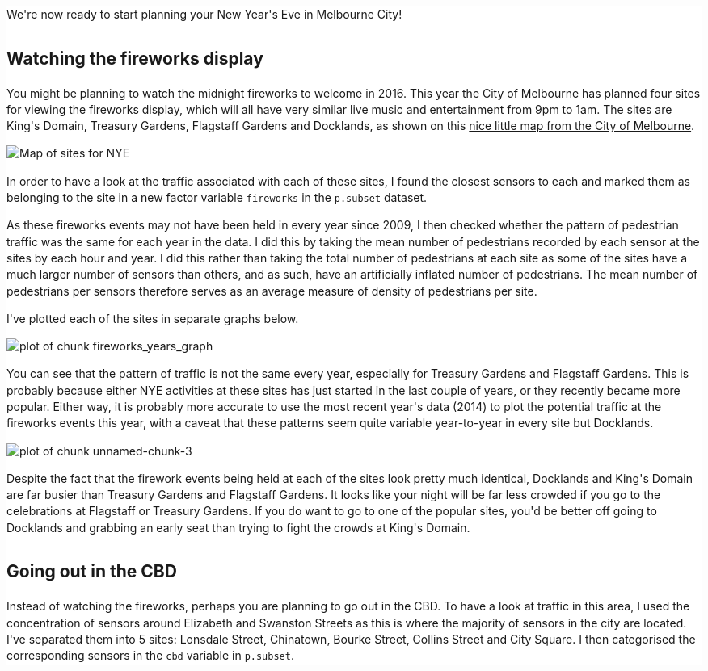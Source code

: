 We're now ready to start planning your New Year's Eve in Melbourne City!

## Watching the fireworks display

You might be planning to watch the midnight fireworks to welcome in 2016. This year the City of Melbourne has planned [four sites](http://www.thatsmelbourne.com.au/nye/midnight) for viewing the fireworks display, which will all have very similar live music and entertainment from 9pm to 1am. The sites are King's Domain, Treasury Gardens, Flagstaff Gardens and Docklands, as shown on this [nice little map from the City of Melbourne](http://thatsmelbourne.com.au/nye/midnight).


<img src="/figure/nye_2015_sites.jpg" title="NYE map" alt="Map of sites for NYE" style="display: block; margin: auto;" />

    
In order to have a look at the traffic associated with each of these sites, I found the closest sensors to each and marked them as belonging to the site in a new factor variable `fireworks` in the `p.subset` dataset.



As these fireworks events may not have been held in every year since 2009, I then checked whether the pattern of pedestrian traffic was the same for each year in the data. I did this by taking the mean number of pedestrians recorded by each sensor at the sites by each hour and year. I did this rather than taking the total number of pedestrians at each site as some of the sites have a much larger number of sensors than others, and as such, have an artificially inflated number of pedestrians. The mean number of pedestrians per sensors therefore serves as an average measure of density of pedestrians per site.

I've plotted each of the sites in separate graphs below.

<img src="/figure/fireworks_years_graph-1.png" title="plot of chunk fireworks_years_graph" alt="plot of chunk fireworks_years_graph" style="display: block; margin: auto;" />

You can see that the pattern of traffic is not the same every year, especially for Treasury Gardens and Flagstaff Gardens. This is probably because either NYE activities at these sites has just started in the last couple of years, or they recently became more popular. Either way, it is probably more accurate to use the most recent year's data (2014) to plot the potential traffic at the fireworks events this year, with a caveat that these patterns seem quite variable year-to-year in every site but Docklands.

<img src="/figure/unnamed-chunk-3-1.png" title="plot of chunk unnamed-chunk-3" alt="plot of chunk unnamed-chunk-3" style="display: block; margin: auto;" />

Despite the fact that the firework events being held at each of the sites look pretty much identical, Docklands and King's Domain are far busier than Treasury Gardens and Flagstaff Gardens. It looks like your night will be far less crowded if you go to the celebrations at Flagstaff or Treasury Gardens. If you do want to go to one of the popular sites, you'd be better off going to Docklands and grabbing an early seat than trying to fight the crowds at King's Domain.

## Going out in the CBD

Instead of watching the fireworks, perhaps you are planning to go out in the CBD. To have a look at traffic in this area, I used the concentration of sensors around Elizabeth and Swanston Streets as this is where the majority of sensors in the city are located. I've separated them into 5 sites: Lonsdale Street, Chinatown, Bourke Street, Collins Street and City Square. I then categorised the corresponding sensors in the `cbd` variable in `p.subset`.
